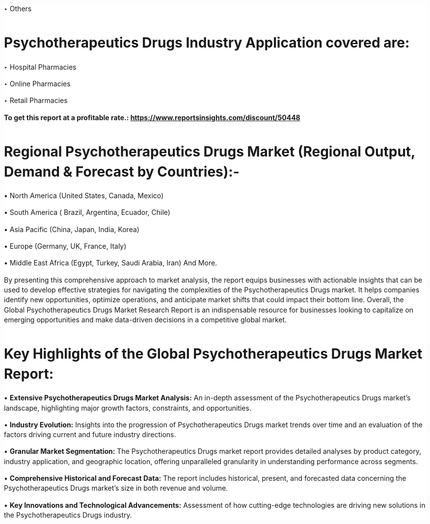 ‣ Others

# <strong>Psychotherapeutics Drugs Industry Application covered are:</strong>

‣ Hospital Pharmacies

‣ Online Pharmacies

‣ Retail Pharmacies

<strong>To get this report at a profitable rate.: <a href=https://www.reportsinsights.com/discount/50448>https://www.reportsinsights.com/discount/50448</a></strong></font>

# <strong>Regional Psychotherapeutics Drugs Market (Regional Output, Demand &amp; Forecast by Countries):-</strong>

• North America (United States, Canada, Mexico)

• South America ( Brazil, Argentina, Ecuador, Chile)

• Asia Pacific (China, Japan, India, Korea)

• Europe (Germany, UK, France, Italy)

• Middle East Africa (Egypt, Turkey, Saudi Arabia, Iran) And More.

By presenting this comprehensive approach to market analysis, the report equips businesses with actionable insights that can be used to develop effective strategies for navigating the complexities of the Psychotherapeutics Drugs market. It helps companies identify new opportunities, optimize operations, and anticipate market shifts that could impact their bottom line. Overall, the Global Psychotherapeutics Drugs Market Research Report is an indispensable resource for businesses looking to capitalize on emerging opportunities and make data-driven decisions in a competitive global market.

# <strong>Key Highlights of the Global Psychotherapeutics Drugs Market Report:</strong>

• <strong>Extensive Psychotherapeutics Drugs Market Analysis:</strong> An in-depth assessment of the Psychotherapeutics Drugs market’s landscape, highlighting major growth factors, constraints, and opportunities.

• <strong>Industry Evolution:</strong> Insights into the progression of Psychotherapeutics Drugs market trends over time and an evaluation of the factors driving current and future industry directions.

• <strong>Granular Market Segmentation:</strong> The Psychotherapeutics Drugs market report provides detailed analyses by product category, industry application, and geographic location, offering unparalleled granularity in understanding performance across segments.

• <strong>Comprehensive Historical and Forecast Data:</strong> The report includes historical, present, and forecasted data concerning the Psychotherapeutics Drugs market’s size in both revenue and volume.

• <strong>Key Innovations and Technological Advancements:</strong> Assessment of how cutting-edge technologies are driving new solutions in the Psychotherapeutics Drugs industry.
